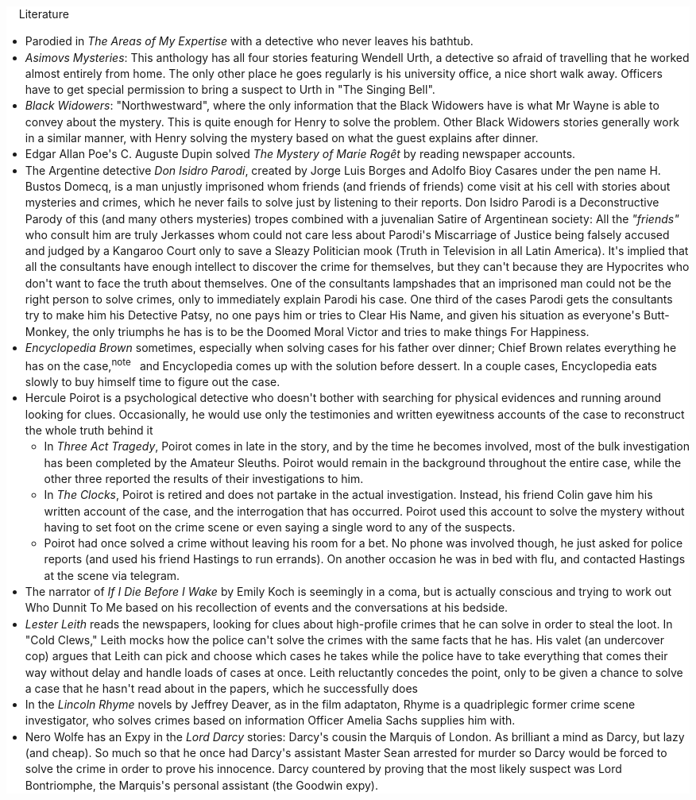     Literature 

-   Parodied in _The Areas of My Expertise_ with a detective who never leaves his bathtub.
-   _Asimovs Mysteries_: This anthology has all four stories featuring Wendell Urth, a detective so afraid of travelling that he worked almost entirely from home. The only other place he goes regularly is his university office, a nice short walk away. Officers have to get special permission to bring a suspect to Urth in "The Singing Bell".
-   _Black Widowers_: "Northwestward", where the only information that the Black Widowers have is what Mr Wayne is able to convey about the mystery. This is quite enough for Henry to solve the problem. Other Black Widowers stories generally work in a similar manner, with Henry solving the mystery based on what the guest explains after dinner.
-   Edgar Allan Poe's C. Auguste Dupin solved _The Mystery of Marie Rogêt_ by reading newspaper accounts.
-   The Argentine detective _Don Isidro Parodi_, created by Jorge Luis Borges and Adolfo Bioy Casares under the pen name H. Bustos Domecq, is a man unjustly imprisoned whom friends (and friends of friends) come visit at his cell with stories about mysteries and crimes, which he never fails to solve just by listening to their reports. Don Isidro Parodi is a Deconstructive Parody of this (and many others mysteries) tropes combined with a juvenalian Satire of Argentinean society: All the _"friends"_ who consult him are truly Jerkasses whom could not care less about Parodi's Miscarriage of Justice being falsely accused and judged by a Kangaroo Court only to save a Sleazy Politician mook (Truth in Television in all Latin America). It's implied that all the consultants have enough intellect to discover the crime for themselves, but they can't because they are Hypocrites who don't want to face the truth about themselves. One of the consultants lampshades that an imprisoned man could not be the right person to solve crimes, only to immediately explain Parodi his case. One third of the cases Parodi gets the consultants try to make him his Detective Patsy, no one pays him or tries to Clear His Name, and given his situation as everyone's Butt-Monkey, the only triumphs he has is to be the Doomed Moral Victor and tries to make things For Happiness.
-   _Encyclopedia Brown_ sometimes, especially when solving cases for his father over dinner; Chief Brown relates everything he has on the case,<sup>note&nbsp;</sup>  and Encyclopedia comes up with the solution before dessert. In a couple cases, Encyclopedia eats slowly to buy himself time to figure out the case.
-   Hercule Poirot is a psychological detective who doesn't bother with searching for physical evidences and running around looking for clues. Occasionally, he would use only the testimonies and written eyewitness accounts of the case to reconstruct the whole truth behind it
    -   In _Three Act Tragedy_, Poirot comes in late in the story, and by the time he becomes involved, most of the bulk investigation has been completed by the Amateur Sleuths. Poirot would remain in the background throughout the entire case, while the other three reported the results of their investigations to him.
    -   In _The Clocks_, Poirot is retired and does not partake in the actual investigation. Instead, his friend Colin gave him his written account of the case, and the interrogation that has occurred. Poirot used this account to solve the mystery without having to set foot on the crime scene or even saying a single word to any of the suspects.
    -   Poirot had once solved a crime without leaving his room for a bet. No phone was involved though, he just asked for police reports (and used his friend Hastings to run errands). On another occasion he was in bed with flu, and contacted Hastings at the scene via telegram.
-   The narrator of _If I Die Before I Wake_ by Emily Koch is seemingly in a coma, but is actually conscious and trying to work out Who Dunnit To Me based on his recollection of events and the conversations at his bedside.
-   _Lester Leith_ reads the newspapers, looking for clues about high-profile crimes that he can solve in order to steal the loot. In "Cold Clews," Leith mocks how the police can't solve the crimes with the same facts that he has. His valet (an undercover cop) argues that Leith can pick and choose which cases he takes while the police have to take everything that comes their way without delay and handle loads of cases at once. Leith reluctantly concedes the point, only to be given a chance to solve a case that he hasn't read about in the papers, which he successfully does
-   In the _Lincoln Rhyme_ novels by Jeffrey Deaver, as in the film adaptaton, Rhyme is a quadriplegic former crime scene investigator, who solves crimes based on information Officer Amelia Sachs supplies him with.
-   Nero Wolfe has an Expy in the _Lord Darcy_ stories: Darcy's cousin the Marquis of London. As brilliant a mind as Darcy, but lazy (and cheap). So much so that he once had Darcy's assistant Master Sean arrested for murder so Darcy would be forced to solve the crime in order to prove his innocence. Darcy countered by proving that the most likely suspect was Lord Bontriomphe, the Marquis's personal assistant (the Goodwin expy).